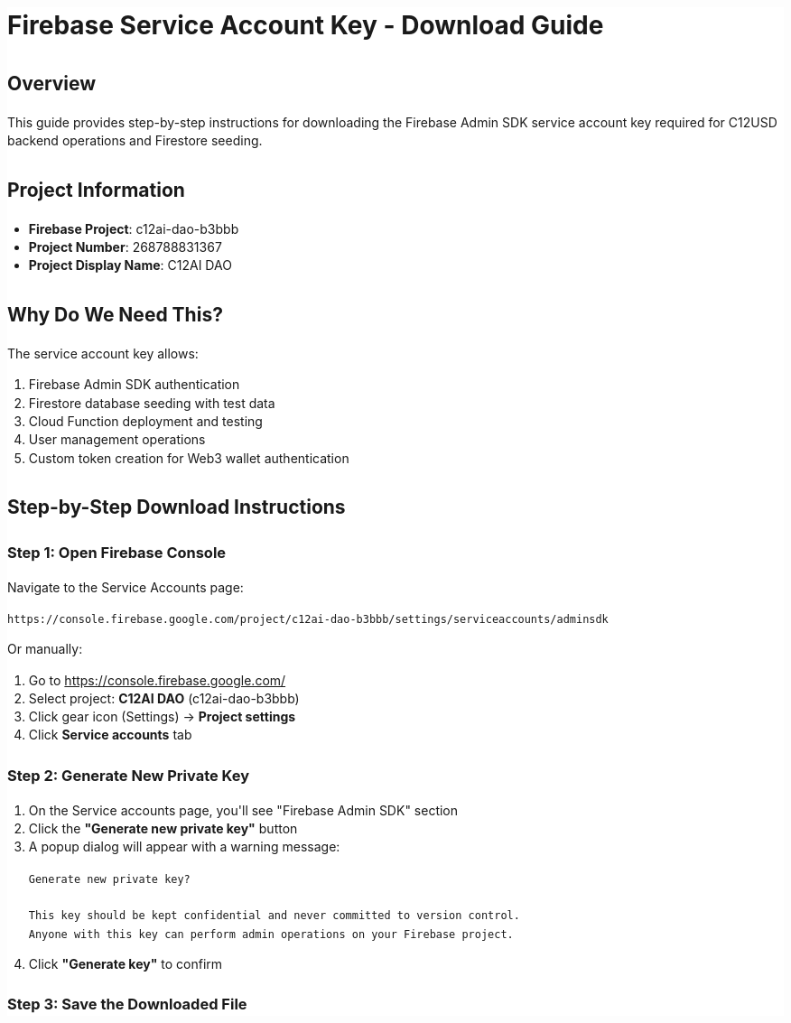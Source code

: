 # Firebase Service Account Key - Download Guide

## Overview
This guide provides step-by-step instructions for downloading the Firebase Admin SDK service account key required for C12USD backend operations and Firestore seeding.

## Project Information
- **Firebase Project**: c12ai-dao-b3bbb
- **Project Number**: 268788831367
- **Project Display Name**: C12AI DAO

## Why Do We Need This?

The service account key allows:
1. Firebase Admin SDK authentication
2. Firestore database seeding with test data
3. Cloud Function deployment and testing
4. User management operations
5. Custom token creation for Web3 wallet authentication

## Step-by-Step Download Instructions

### Step 1: Open Firebase Console
Navigate to the Service Accounts page:
```
https://console.firebase.google.com/project/c12ai-dao-b3bbb/settings/serviceaccounts/adminsdk
```

Or manually:
1. Go to https://console.firebase.google.com/
2. Select project: **C12AI DAO** (c12ai-dao-b3bbb)
3. Click gear icon (Settings) → **Project settings**
4. Click **Service accounts** tab

### Step 2: Generate New Private Key

1. On the Service accounts page, you'll see "Firebase Admin SDK" section
2. Click the **"Generate new private key"** button
3. A popup dialog will appear with a warning message:
   ```
   Generate new private key?

   This key should be kept confidential and never committed to version control.
   Anyone with this key can perform admin operations on your Firebase project.
   ```
4. Click **"Generate key"** to confirm

### Step 3: Save the Downloaded File
